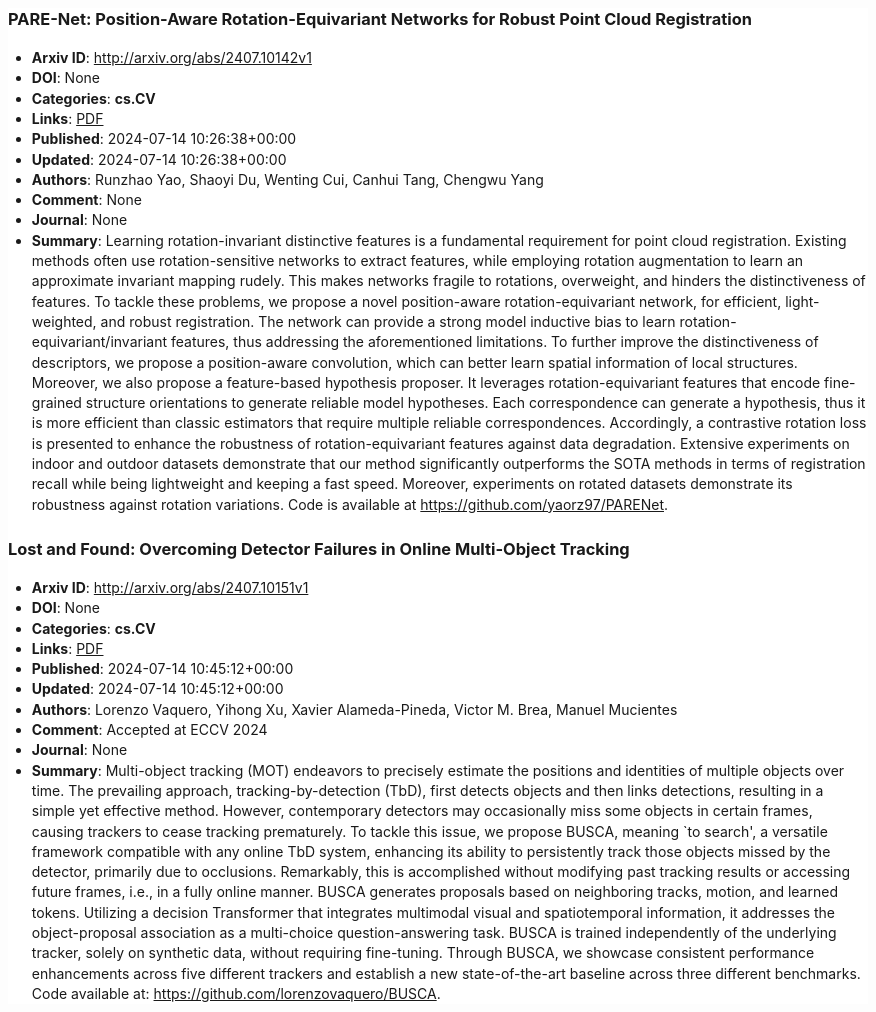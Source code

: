 

### PARE-Net: Position-Aware Rotation-Equivariant Networks for Robust Point Cloud Registration
- **Arxiv ID**: http://arxiv.org/abs/2407.10142v1
- **DOI**: None
- **Categories**: **cs.CV**
- **Links**: [PDF](http://arxiv.org/pdf/2407.10142v1)
- **Published**: 2024-07-14 10:26:38+00:00
- **Updated**: 2024-07-14 10:26:38+00:00
- **Authors**: Runzhao Yao, Shaoyi Du, Wenting Cui, Canhui Tang, Chengwu Yang
- **Comment**: None
- **Journal**: None
- **Summary**: Learning rotation-invariant distinctive features is a fundamental requirement for point cloud registration. Existing methods often use rotation-sensitive networks to extract features, while employing rotation augmentation to learn an approximate invariant mapping rudely. This makes networks fragile to rotations, overweight, and hinders the distinctiveness of features. To tackle these problems, we propose a novel position-aware rotation-equivariant network, for efficient, light-weighted, and robust registration. The network can provide a strong model inductive bias to learn rotation-equivariant/invariant features, thus addressing the aforementioned limitations. To further improve the distinctiveness of descriptors, we propose a position-aware convolution, which can better learn spatial information of local structures. Moreover, we also propose a feature-based hypothesis proposer. It leverages rotation-equivariant features that encode fine-grained structure orientations to generate reliable model hypotheses. Each correspondence can generate a hypothesis, thus it is more efficient than classic estimators that require multiple reliable correspondences. Accordingly, a contrastive rotation loss is presented to enhance the robustness of rotation-equivariant features against data degradation. Extensive experiments on indoor and outdoor datasets demonstrate that our method significantly outperforms the SOTA methods in terms of registration recall while being lightweight and keeping a fast speed. Moreover, experiments on rotated datasets demonstrate its robustness against rotation variations. Code is available at https://github.com/yaorz97/PARENet.



### Lost and Found: Overcoming Detector Failures in Online Multi-Object Tracking
- **Arxiv ID**: http://arxiv.org/abs/2407.10151v1
- **DOI**: None
- **Categories**: **cs.CV**
- **Links**: [PDF](http://arxiv.org/pdf/2407.10151v1)
- **Published**: 2024-07-14 10:45:12+00:00
- **Updated**: 2024-07-14 10:45:12+00:00
- **Authors**: Lorenzo Vaquero, Yihong Xu, Xavier Alameda-Pineda, Victor M. Brea, Manuel Mucientes
- **Comment**: Accepted at ECCV 2024
- **Journal**: None
- **Summary**: Multi-object tracking (MOT) endeavors to precisely estimate the positions and identities of multiple objects over time. The prevailing approach, tracking-by-detection (TbD), first detects objects and then links detections, resulting in a simple yet effective method. However, contemporary detectors may occasionally miss some objects in certain frames, causing trackers to cease tracking prematurely. To tackle this issue, we propose BUSCA, meaning `to search', a versatile framework compatible with any online TbD system, enhancing its ability to persistently track those objects missed by the detector, primarily due to occlusions. Remarkably, this is accomplished without modifying past tracking results or accessing future frames, i.e., in a fully online manner. BUSCA generates proposals based on neighboring tracks, motion, and learned tokens. Utilizing a decision Transformer that integrates multimodal visual and spatiotemporal information, it addresses the object-proposal association as a multi-choice question-answering task. BUSCA is trained independently of the underlying tracker, solely on synthetic data, without requiring fine-tuning. Through BUSCA, we showcase consistent performance enhancements across five different trackers and establish a new state-of-the-art baseline across three different benchmarks. Code available at: https://github.com/lorenzovaquero/BUSCA.
